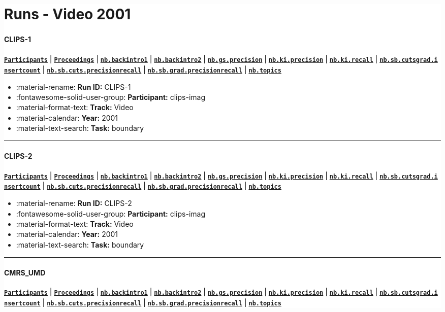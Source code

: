 # Runs - Video 2001 

#### CLIPS-1 
[**`Participants`**](./participants.md#clips-imag) | [**`Proceedings`**](./proceedings.md#trec-10-shot-boundary-detection-task-clips-system-description-and-evaluation) | [**`nb.backintro1`**](https://trec.nist.gov/pubs/trec10/appendices/video/nb.backintro1.pdf) | [**`nb.backintro2`**](https://trec.nist.gov/pubs/trec10/appendices/video/nb.backintro2.pdf) | [**`nb.gs.precision`**](https://trec.nist.gov/pubs/trec10/appendices/video/nb.gs.precision.pdf) | [**`nb.ki.precision`**](https://trec.nist.gov/pubs/trec10/appendices/video/nb.ki.precision.pdf) | [**`nb.ki.recall`**](https://trec.nist.gov/pubs/trec10/appendices/video/nb.ki.recall.pdf) | [**`nb.sb.cutsgrad.insertcount`**](https://trec.nist.gov/pubs/trec10/appendices/video/nb.sb.cutsgrad.insertcount.pdf) | [**`nb.sb.cuts.precisionrecall`**](https://trec.nist.gov/pubs/trec10/appendices/video/nb.sb.cuts.precisionrecall.pdf) | [**`nb.sb.grad.precisionrecall`**](https://trec.nist.gov/pubs/trec10/appendices/video/nb.sb.grad.precisionrecall.pdf) | [**`nb.topics`**](https://trec.nist.gov/pubs/trec10/appendices/video/nb.topics.pdf) 

- :material-rename: **Run ID:** CLIPS-1 
- :fontawesome-solid-user-group: **Participant:** clips-imag 
- :material-format-text: **Track:** Video 
- :material-calendar: **Year:** 2001 
- :material-text-search: **Task:** boundary 

---
#### CLIPS-2 
[**`Participants`**](./participants.md#clips-imag) | [**`Proceedings`**](./proceedings.md#trec-10-shot-boundary-detection-task-clips-system-description-and-evaluation) | [**`nb.backintro1`**](https://trec.nist.gov/pubs/trec10/appendices/video/nb.backintro1.pdf) | [**`nb.backintro2`**](https://trec.nist.gov/pubs/trec10/appendices/video/nb.backintro2.pdf) | [**`nb.gs.precision`**](https://trec.nist.gov/pubs/trec10/appendices/video/nb.gs.precision.pdf) | [**`nb.ki.precision`**](https://trec.nist.gov/pubs/trec10/appendices/video/nb.ki.precision.pdf) | [**`nb.ki.recall`**](https://trec.nist.gov/pubs/trec10/appendices/video/nb.ki.recall.pdf) | [**`nb.sb.cutsgrad.insertcount`**](https://trec.nist.gov/pubs/trec10/appendices/video/nb.sb.cutsgrad.insertcount.pdf) | [**`nb.sb.cuts.precisionrecall`**](https://trec.nist.gov/pubs/trec10/appendices/video/nb.sb.cuts.precisionrecall.pdf) | [**`nb.sb.grad.precisionrecall`**](https://trec.nist.gov/pubs/trec10/appendices/video/nb.sb.grad.precisionrecall.pdf) | [**`nb.topics`**](https://trec.nist.gov/pubs/trec10/appendices/video/nb.topics.pdf) 

- :material-rename: **Run ID:** CLIPS-2 
- :fontawesome-solid-user-group: **Participant:** clips-imag 
- :material-format-text: **Track:** Video 
- :material-calendar: **Year:** 2001 
- :material-text-search: **Task:** boundary 

---
#### CMRS_UMD 
[**`Participants`**](./participants.md#umd-allen) | [**`Proceedings`**](./proceedings.md#trec-10-experiments-at-university-of-maryland-clir-and-video) | [**`nb.backintro1`**](https://trec.nist.gov/pubs/trec10/appendices/video/nb.backintro1.pdf) | [**`nb.backintro2`**](https://trec.nist.gov/pubs/trec10/appendices/video/nb.backintro2.pdf) | [**`nb.gs.precision`**](https://trec.nist.gov/pubs/trec10/appendices/video/nb.gs.precision.pdf) | [**`nb.ki.precision`**](https://trec.nist.gov/pubs/trec10/appendices/video/nb.ki.precision.pdf) | [**`nb.ki.recall`**](https://trec.nist.gov/pubs/trec10/appendices/video/nb.ki.recall.pdf) | [**`nb.sb.cutsgrad.insertcount`**](https://trec.nist.gov/pubs/trec10/appendices/video/nb.sb.cutsgrad.insertcount.pdf) | [**`nb.sb.cuts.precisionrecall`**](https://trec.nist.gov/pubs/trec10/appendices/video/nb.sb.cuts.precisionrecall.pdf) | [**`nb.sb.grad.precisionrecall`**](https://trec.nist.gov/pubs/trec10/appendices/video/nb.sb.grad.precisionrecall.pdf) | [**`nb.topics`**](https://trec.nist.gov/pubs/trec10/appendices/video/nb.topics.pdf) 
